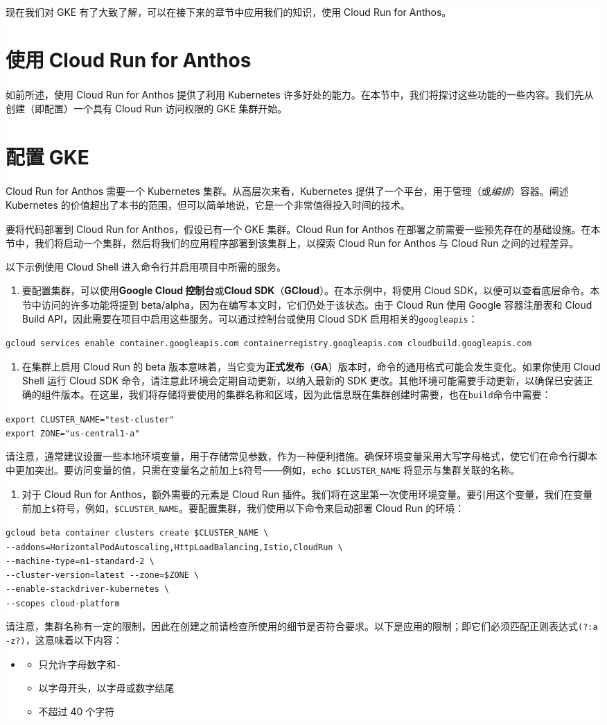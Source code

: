 现在我们对 GKE 有了大致了解，可以在接下来的章节中应用我们的知识，使用 Cloud Run for Anthos。

# 使用 Cloud Run for Anthos

如前所述，使用 Cloud Run for Anthos 提供了利用 Kubernetes 许多好处的能力。在本节中，我们将探讨这些功能的一些内容。我们先从创建（即配置）一个具有 Cloud Run 访问权限的 GKE 集群开始。

# 配置 GKE

Cloud Run for Anthos 需要一个 Kubernetes 集群。从高层次来看，Kubernetes 提供了一个平台，用于管理（或*编排*）容器。阐述 Kubernetes 的价值超出了本书的范围，但可以简单地说，它是一个非常值得投入时间的技术。

要将代码部署到 Cloud Run for Anthos，假设已有一个 GKE 集群。Cloud Run for Anthos 在部署之前需要一些预先存在的基础设施。在本节中，我们将启动一个集群，然后将我们的应用程序部署到该集群上，以探索 Cloud Run for Anthos 与 Cloud Run 之间的过程差异。

以下示例使用 Cloud Shell 进入命令行并启用项目中所需的服务。

1.  要配置集群，可以使用**Google Cloud 控制台**或**Cloud SDK**（**GCloud**）。在本示例中，将使用 Cloud SDK，以便可以查看底层命令。本节中访问的许多功能将提到 beta/alpha，因为在编写本文时，它们仍处于该状态。由于 Cloud Run 使用 Google 容器注册表和 Cloud Build API，因此需要在项目中启用这些服务。可以通过控制台或使用 Cloud SDK 启用相关的`googleapis`：

```
gcloud services enable container.googleapis.com containerregistry.googleapis.com cloudbuild.googleapis.com
```

1.  在集群上启用 Cloud Run 的 beta 版本意味着，当它变为**正式发布**（**GA**）版本时，命令的通用格式可能会发生变化。如果你使用 Cloud Shell 运行 Cloud SDK 命令，请注意此环境会定期自动更新，以纳入最新的 SDK 更改。其他环境可能需要手动更新，以确保已安装正确的组件版本。在这里，我们将存储将要使用的集群名称和区域，因为此信息既在集群创建时需要，也在`build`命令中需要：

```
export CLUSTER_NAME="test-cluster"
export ZONE="us-central1-a"
```

请注意，通常建议设置一些本地环境变量，用于存储常见参数，作为一种便利措施。确保环境变量采用大写字母格式，使它们在命令行脚本中更加突出。要访问变量的值，只需在变量名之前加上`$`符号——例如，`echo $CLUSTER_NAME` 将显示与集群关联的名称。

1.  对于 Cloud Run for Anthos，额外需要的元素是 Cloud Run 插件。我们将在这里第一次使用环境变量。要引用这个变量，我们在变量前加上`$`符号，例如，`$CLUSTER_NAME`。要配置集群，我们使用以下命令来启动部署 Cloud Run 的环境：

```
gcloud beta container clusters create $CLUSTER_NAME \
--addons=HorizontalPodAutoscaling,HttpLoadBalancing,Istio,CloudRun \
--machine-type=n1-standard-2 \
--cluster-version=latest --zone=$ZONE \
--enable-stackdriver-kubernetes \
--scopes cloud-platform
```

请注意，集群名称有一定的限制，因此在创建之前请检查所使用的细节是否符合要求。以下是应用的限制；即它们必须匹配正则表达式`(?:a-z?)`，这意味着以下内容：

+   +   只允许字母数字和`-`

    +   以字母开头，以字母或数字结尾

    +   不超过 40 个字符
